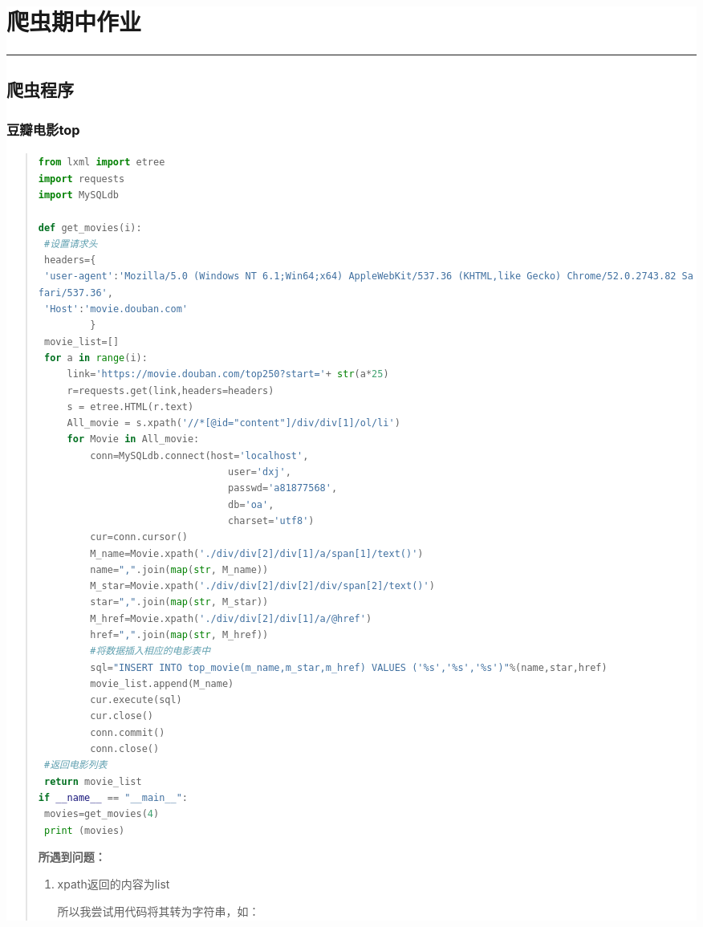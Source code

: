 # 爬虫期中作业

------

## 	爬虫程序



### 		豆瓣电影top

> ```python
> from lxml import etree
> import requests
> import MySQLdb
> 
> def get_movies(i):
>  #设置请求头
>  headers={
>  'user-agent':'Mozilla/5.0 (Windows NT 6.1;Win64;x64) AppleWebKit/537.36 (KHTML,like Gecko) Chrome/52.0.2743.82 Safari/537.36',
>  'Host':'movie.douban.com'
>          }
>  movie_list=[]
>  for a in range(i):
>      link='https://movie.douban.com/top250?start='+ str(a*25)
>      r=requests.get(link,headers=headers)
>      s = etree.HTML(r.text)
>      All_movie = s.xpath('//*[@id="content"]/div/div[1]/ol/li')
>      for Movie in All_movie:
>          conn=MySQLdb.connect(host='localhost',
>                                  user='dxj',
>                                  passwd='a81877568',
>                                  db='oa',
>                                  charset='utf8')
>          cur=conn.cursor()
>          M_name=Movie.xpath('./div/div[2]/div[1]/a/span[1]/text()')
>          name=",".join(map(str, M_name))
>          M_star=Movie.xpath('./div/div[2]/div[2]/div/span[2]/text()')
>          star=",".join(map(str, M_star))
>          M_href=Movie.xpath('./div/div[2]/div[1]/a/@href')
>          href=",".join(map(str, M_href))
>          #将数据插入相应的电影表中
>          sql="INSERT INTO top_movie(m_name,m_star,m_href) VALUES ('%s','%s','%s')"%(name,star,href)
>          movie_list.append(M_name)
>          cur.execute(sql)
>          cur.close()
>          conn.commit()
>          conn.close()
>  #返回电影列表
>  return movie_list
> if __name__ == "__main__":
>  movies=get_movies(4)
>  print (movies)
> ```
>
> **所遇到问题：**
>
> 1. xpath返回的内容为list
>
>    所以我尝试用代码将其转为字符串，如：
>
> ```python